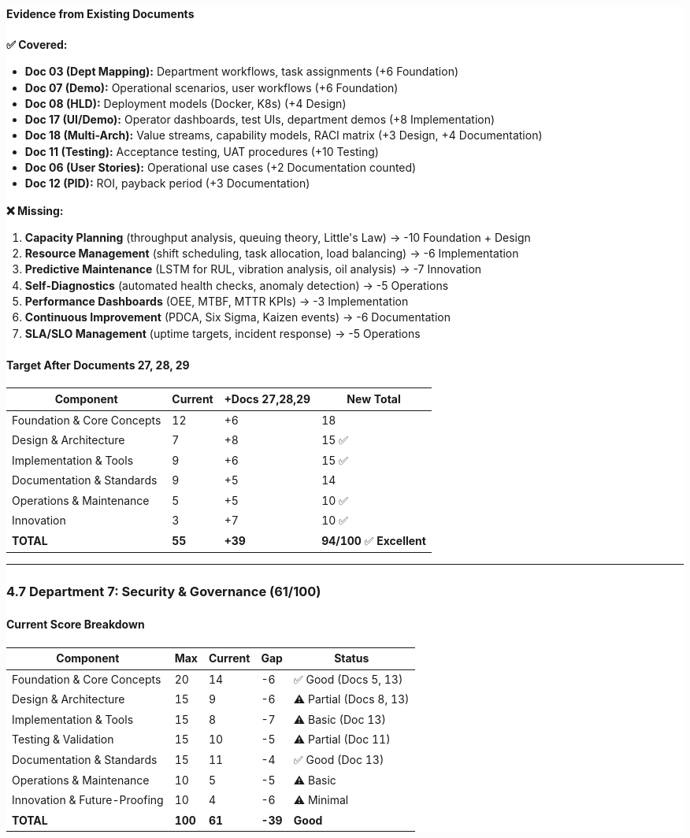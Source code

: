 #### Evidence from Existing Documents

**✅ Covered:**
- **Doc 03 (Dept Mapping):** Department workflows, task assignments (+6 Foundation)
- **Doc 07 (Demo):** Operational scenarios, user workflows (+6 Foundation)
- **Doc 08 (HLD):** Deployment models (Docker, K8s) (+4 Design)
- **Doc 17 (UI/Demo):** Operator dashboards, test UIs, department demos (+8 Implementation)
- **Doc 18 (Multi-Arch):** Value streams, capability models, RACI matrix (+3 Design, +4 Documentation)
- **Doc 11 (Testing):** Acceptance testing, UAT procedures (+10 Testing)
- **Doc 06 (User Stories):** Operational use cases (+2 Documentation counted)
- **Doc 12 (PID):** ROI, payback period (+3 Documentation)

**❌ Missing:**
1. **Capacity Planning** (throughput analysis, queuing theory, Little's Law) → -10 Foundation + Design
2. **Resource Management** (shift scheduling, task allocation, load balancing) → -6 Implementation
3. **Predictive Maintenance** (LSTM for RUL, vibration analysis, oil analysis) → -7 Innovation
4. **Self-Diagnostics** (automated health checks, anomaly detection) → -5 Operations
5. **Performance Dashboards** (OEE, MTBF, MTTR KPIs) → -3 Implementation
6. **Continuous Improvement** (PDCA, Six Sigma, Kaizen events) → -6 Documentation
7. **SLA/SLO Management** (uptime targets, incident response) → -5 Operations

#### Target After Documents 27, 28, 29

| Component | Current | +Docs 27,28,29 | New Total |
|-----------|---------|----------------|-----------|
| Foundation & Core Concepts | 12 | +6 | 18 |
| Design & Architecture | 7 | +8 | 15 ✅ |
| Implementation & Tools | 9 | +6 | 15 ✅ |
| Documentation & Standards | 9 | +5 | 14 |
| Operations & Maintenance | 5 | +5 | 10 ✅ |
| Innovation | 3 | +7 | 10 ✅ |
| **TOTAL** | **55** | **+39** | **94/100** ✅ **Excellent** |

---

### 4.7 Department 7: Security & Governance (61/100)

#### Current Score Breakdown

| Component | Max | Current | Gap | Status |
|-----------|-----|---------|-----|--------|
| Foundation & Core Concepts | 20 | 14 | -6 | ✅ Good (Docs 5, 13) |
| Design & Architecture | 15 | 9 | -6 | ⚠️ Partial (Docs 8, 13) |
| Implementation & Tools | 15 | 8 | -7 | ⚠️ Basic (Doc 13) |
| Testing & Validation | 15 | 10 | -5 | ⚠️ Partial (Doc 11) |
| Documentation & Standards | 15 | 11 | -4 | ✅ Good (Doc 13) |
| Operations & Maintenance | 10 | 5 | -5 | ⚠️ Basic |
| Innovation & Future-Proofing | 10 | 4 | -6 | ⚠️ Minimal |
| **TOTAL** | **100** | **61** | **-39** | **Good** |
